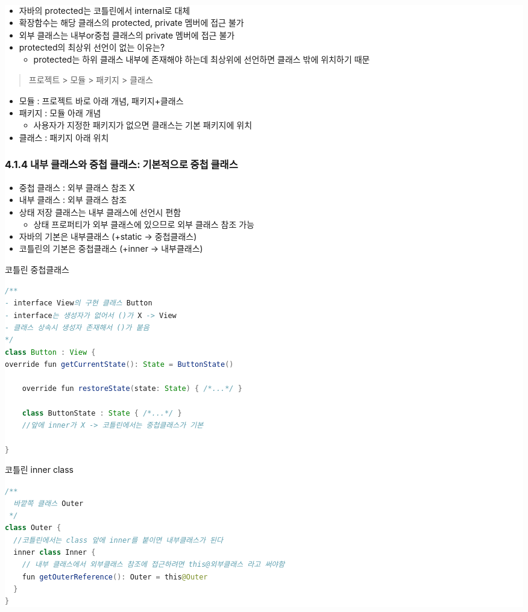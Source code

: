 - 자바의 protected는 코틀린에서 internal로 대체
- 확장함수는 해당 클래스의 protected, private 멤버에 접근 불가
- 외부 클래스는 내부or중첩 클래스의 private 멤버에 접근 불가
- protected의 최상위 선언이 없는 이유는?
  - protected는 하위 클래스 내부에 존재해야 하는데 최상위에 선언하면 클래스 밖에 위치하기 때문

> 프로젝트 > 모듈 > 패키지 > 클래스

- 모듈 : 프로젝트 바로 아래 개념, 패키지+클래스
- 패키지 : 모듈 아래 개념
  - 사용자가 지정한 패키지가 없으면 클래스는 기본 패키지에 위치
- 클래스 : 패키지 아래 위치

### 4.1.4 내부 클래스와 중첩 클래스: 기본적으로 중첩 클래스

- 중첩 클래스 : 외부 클래스 참조 X
- 내부 클래스 : 외부 클래스 참조
- 상태 저장 클래스는 내부 클래스에 선언시 편함
  - 상태 프로퍼티가 외부 클래스에 있으므로 외부 클래스 참조 가능
- 자바의 기본은 내부클래스 (+static -> 중첩클래스)
- 코틀린의 기본은 중첩클래스 (+inner -> 내부클래스)

코틀린 중첩클래스

```java
/**
- interface View의 구현 클래스 Button
- interface는 생성자가 없어서 ()가 X -> View
- 클래스 상속시 생성자 존재해서 ()가 붙음
*/
class Button : View {
override fun getCurrentState(): State = ButtonState()

    override fun restoreState(state: State) { /*...*/ }

    class ButtonState : State { /*...*/ }
    //앞에 inner가 X -> 코틀린에서는 중첩클래스가 기본

}
```

코틀린 inner class

```java
/**
  바깥쪽 클래스 Outer
 */
class Outer {
  //코틀린에서는 class 앞에 inner를 붙이면 내부클래스가 된다
  inner class Inner {
    // 내부 클래스에서 외부클래스 참조에 접근하려면 this@외부클래스 라고 써야함
    fun getOuterReference(): Outer = this@Outer
  }
}
```
